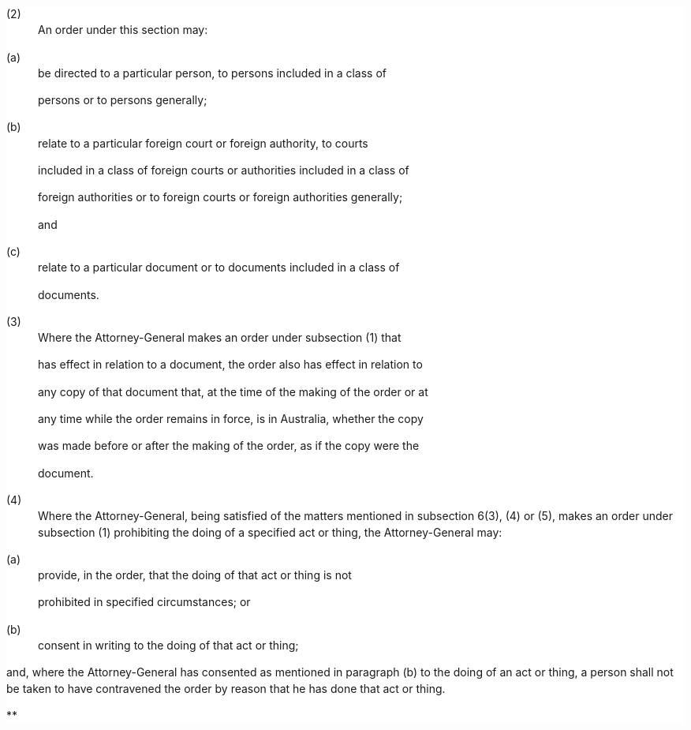 </dd>

</dl></dl></dl>

<dl compact=""><dl compact="">

<dt>(2)</dt><dd>An order under this section may:

</dd> </dl></dl>

<dl compact=""><dl compact=""><dl compact="">

<dt>(a)</dt><dd>be directed to a particular person, to persons included in a class of

persons or to persons generally;</dd>

<dt>(b)</dt><dd>relate to a particular foreign court or foreign authority, to courts

included in a class of foreign courts or authorities included in a class of

foreign authorities or to foreign courts or foreign authorities generally;

and</dd>

<dt>(c)</dt><dd>relate to a particular document or to documents included in a class of

documents.

</dd>

</dl></dl></dl>

<dl compact=""><dl compact="">

<dt>(3)</dt><dd>Where the Attorney-General makes an order under subsection&#160;(1) that

has effect in relation to a document, the order also has effect in relation to

any copy of that document that, at the time of the making of the order or at

any time while the order remains in force, is in Australia, whether the copy

was made before or after the making of the order, as if the copy were the

document.</dd> <dt>(4)</dt><dd>Where the Attorney-General, being satisfied of the matters mentioned in subsection 6(3), (4) or (5), makes an order under subsection&#160;(1) prohibiting the doing of a specified act or thing, the Attorney-General may: </dd> </dl></dl>

<dl compact=""><dl compact=""><dl compact="">

<dt>(a)</dt><dd>provide, in the order, that the doing of that act or thing is not

prohibited in specified circumstances; or</dd>

<dt>(b)</dt><dd>consent in writing to the doing of that act or thing;

</dd>

</dl></dl></dl>

and, where the Attorney-General has consented as mentioned in paragraph&#160;(b) to the doing of an act or thing, a person shall not be taken to have contravened the order by reason that he has done that act or thing. 

**
